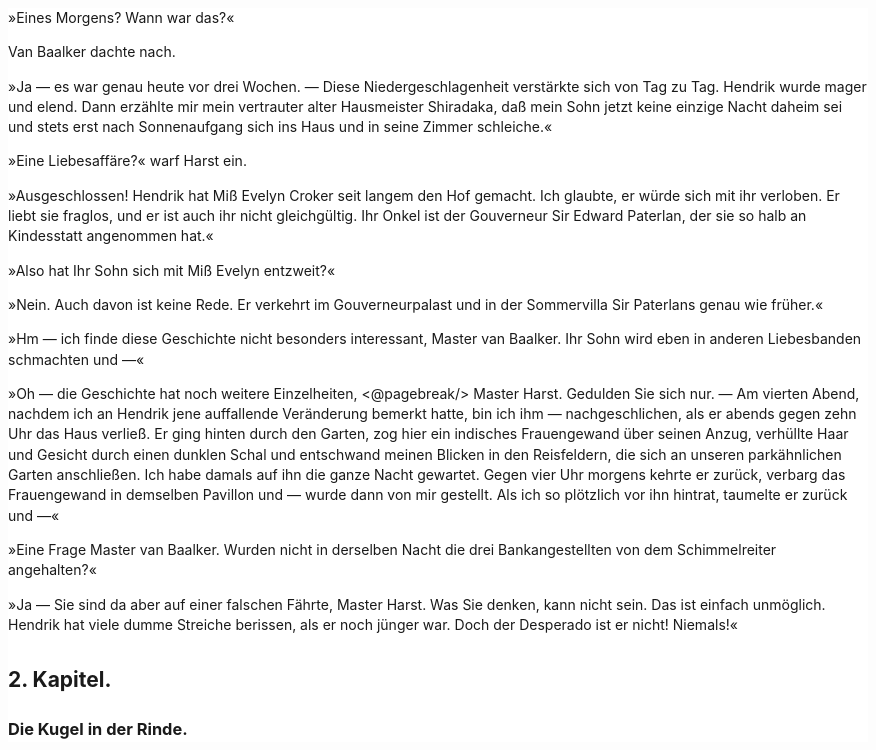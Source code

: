 »Eines Morgens? Wann war das?«

Van Baalker dachte nach.

»Ja — es war genau heute vor drei Wochen. — Diese
Niedergeschlagenheit verstärkte sich von Tag zu Tag. Hendrik
wurde mager und elend. Dann erzählte mir mein
vertrauter alter Hausmeister Shiradaka, daß mein Sohn
jetzt keine einzige Nacht daheim sei und stets erst nach
Sonnenaufgang sich ins Haus und in seine Zimmer schleiche.«

»Eine Liebesaffäre?« warf Harst ein.

»Ausgeschlossen! Hendrik hat Miß Evelyn Croker seit
langem den Hof gemacht. Ich glaubte, er würde sich mit
ihr verloben. Er liebt sie fraglos, und er ist auch ihr nicht
gleichgültig. Ihr Onkel ist der Gouverneur Sir Edward
Paterlan, der sie so halb an Kindesstatt angenommen hat.«

»Also hat Ihr Sohn sich mit Miß Evelyn entzweit?«

»Nein. Auch davon ist keine Rede. Er verkehrt im
Gouverneurpalast und in der Sommervilla Sir Paterlans
genau wie früher.«

»Hm — ich finde diese Geschichte nicht besonders interessant,
Master van Baalker. Ihr Sohn wird eben in anderen
Liebesbanden schmachten und —«

»Oh — die Geschichte hat noch weitere Einzelheiten,
<@pagebreak/>
Master Harst. Gedulden Sie sich nur. — Am vierten Abend,
nachdem ich an Hendrik jene auffallende Veränderung bemerkt
hatte, bin ich ihm — nachgeschlichen, als er abends
gegen zehn Uhr das Haus verließ. Er ging hinten durch
den Garten, zog hier ein indisches Frauengewand über seinen
Anzug, verhüllte Haar und Gesicht durch einen dunklen
Schal und entschwand meinen Blicken in den Reisfeldern,
die sich an unseren parkähnlichen Garten anschließen.
Ich habe damals auf ihn die ganze Nacht gewartet. Gegen
vier Uhr morgens kehrte er zurück, verbarg das Frauengewand
in demselben Pavillon und — wurde dann von
mir gestellt. Als ich so plötzlich vor ihn hintrat, taumelte
er zurück und —«

»Eine Frage Master van Baalker. Wurden nicht in
derselben Nacht die drei Bankangestellten von dem Schimmelreiter
angehalten?«

»Ja — Sie sind da aber auf einer falschen Fährte,
Master Harst. Was Sie denken, kann nicht sein. Das ist
einfach unmöglich. Hendrik hat viele dumme Streiche berissen,
als er noch jünger war. Doch der Desperado ist er
nicht! Niemals!«

<h2>2. Kapitel.</h2>
<h3>Die Kugel in der Rinde.</h3>
